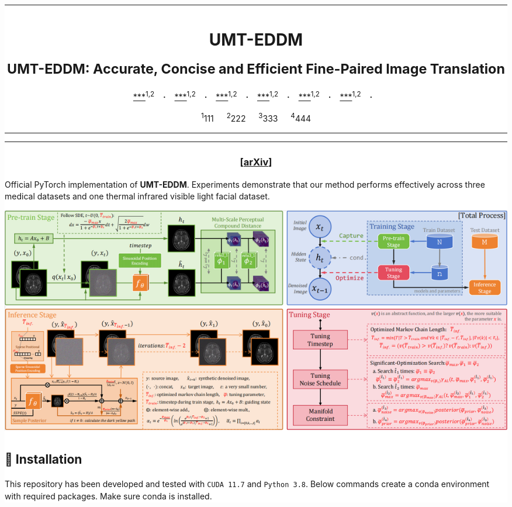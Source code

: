 <hr>
<h1 align="center">
  UMT-EDDM <br>
  <sub>UMT-EDDM: Accurate, Concise and Efficient Fine-Paired Image Translation</sub>
</h1>
<div align="center">
  <a href="https://github.com/" target="_blank">***</a><sup>1,2</sup> &ensp; <b>&middot;</b> &ensp;
  <a href="https://github.com/" target="_blank">***</a><sup>1,2</sup> &ensp; <b>&middot;</b> &ensp;
  <a href="https://github.com/" target="_blank">***</a><sup>1,2</sup> &ensp; <b>&middot;</b> &ensp;
  <a href="https://github.com/" target="_blank">***</a><sup>1,2</sup> &ensp; <b>&middot;</b> &ensp;
  <a href="https://github.com/" target="_blank">***</a><sup>1,2</sup> &ensp; <b>&middot;</b> &ensp;
  <a href="https://github.com/" target="_blank">***</a><sup>1,2</sup> &ensp; <b>&middot;</b> &ensp;

<span></span>
  <span></span>
  
  <sup>1</sup>111 &emsp; <sup>2</sup>222 &emsp; <sup>3</sup>333 &emsp; <sup>4</sup>444 <br>
</div>
<hr>

<hr>
<h3 align="center">[<a href="https://arxiv.org/">arXiv</a>]</h3>

Official PyTorch implementation of **UMT-EDDM**. Experiments demonstrate that our method performs effectively across three medical datasets and one thermal infrared visible light facial dataset.

<p align="center">
  <img src="figures/frame.png" alt="frame" style="width: 1200px; height: auto;">
</p>

## 🐹 Installation

This repository has been developed and tested with `CUDA 11.7` and `Python 3.8`. Below commands create a conda environment with required packages. Make sure conda is installed.
